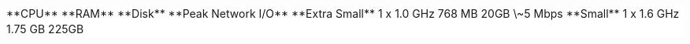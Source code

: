 </td>
<td>
**CPU**

</td>
<td>
**RAM**

</td>
<td>
**Disk**

</td>
<td>
**Peak  
Network I/O**

</td>
</tr>
<tr align="left" valign="top">
<td>
**Extra Small**

</td>
<td>
1 x 1.0 GHz

</td>
<td>
768 MB

</td>
<td>
20GB

</td>
<td>
\~5 Mbps

</td>
</tr>
<tr align="left" valign="top">
<td>
**Small**

</td>
<td>
1 x 1.6 GHz

</td>
<td>
1.75 GB

</td>
<td>
225GB
